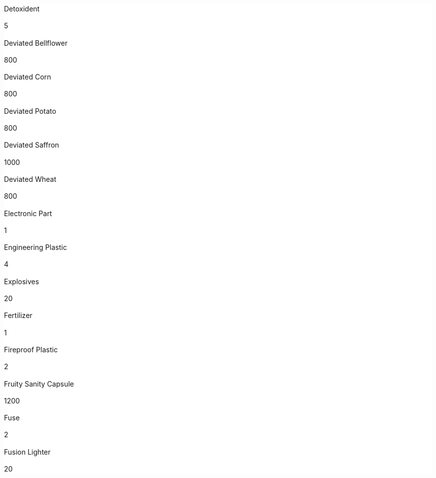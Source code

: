 
Detoxident

 5


Deviated Bellflower

 800


Deviated Corn

 800


Deviated Potato

 800


Deviated Saffron

 1000


Deviated Wheat

 800


Electronic Part

 1


Engineering Plastic

 4


Explosives

 20


Fertilizer

 1


Fireproof Plastic

 2


Fruity Sanity Capsule

 1200


Fuse

 2


Fusion Lighter

 20
